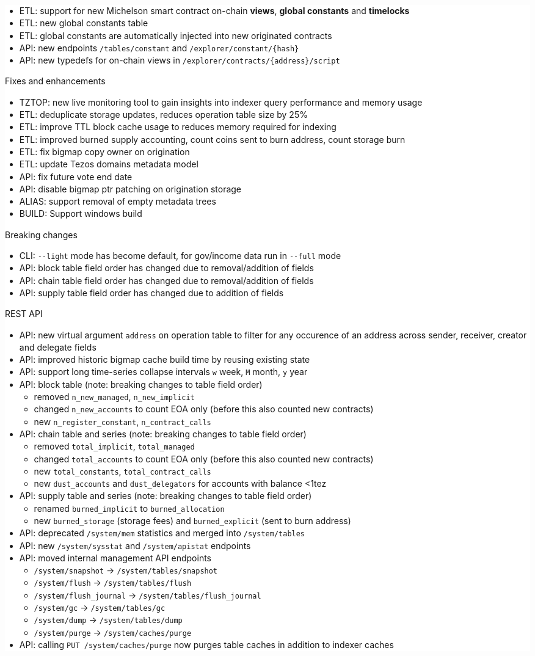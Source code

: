 - ETL: support for new Michelson smart contract on-chain **views**, **global constants** and **timelocks**
- ETL: new global constants table
- ETL: global constants are automatically injected into new originated contracts
- API: new endpoints `/tables/constant` and `/explorer/constant/{hash}`
- API: new typedefs for on-chain views in `/explorer/contracts/{address}/script`

Fixes and enhancements

- TZTOP: new live monitoring tool to gain insights into indexer query performance and memory usage
- ETL: deduplicate storage updates, reduces operation table size by 25%
- ETL: improve TTL block cache usage to reduces memory required for indexing
- ETL: improved burned supply accounting, count coins sent to burn address, count storage burn
- ETL: fix bigmap copy owner on origination
- ETL: update Tezos domains metadata model
- API: fix future vote end date
- API: disable bigmap ptr patching on origination storage
- ALIAS: support removal of empty metadata trees
- BUILD: Support windows build

Breaking changes
- CLI: `--light` mode has become default, for gov/income data run in `--full` mode
- API: block table field order has changed due to removal/addition of fields
- API: chain table field order has changed due to removal/addition of fields
- API: supply table field order has changed due to addition of fields

REST API

- API: new virtual argument `address` on operation table to filter for any occurence of an address across sender, receiver, creator and delegate fields
- API: improved historic bigmap cache build time by reusing existing state
- API: support long time-series collapse intervals `w` week, `M` month, `y` year
- API: block table (note: breaking changes to table field order)
  - removed `n_new_managed`, `n_new_implicit`
  - changed `n_new_accounts` to count EOA only (before this also counted new contracts)
  - new `n_register_constant`, `n_contract_calls`
- API: chain table and series (note: breaking changes to table field order)
  - removed `total_implicit`, `total_managed`
  - changed `total_accounts` to count EOA only (before this also counted new contracts)
  - new `total_constants`, `total_contract_calls`
  - new `dust_accounts` and `dust_delegators` for accounts with balance <1tez
- API: supply table and series (note: breaking changes to table field order)
  - renamed `burned_implicit` to `burned_allocation`
  - new `burned_storage` (storage fees) and `burned_explicit` (sent to burn address)
- API: deprecated `/system/mem` statistics and merged into `/system/tables`
- API: new `/system/sysstat` and `/system/apistat` endpoints
- API: moved internal management API endpoints
    - `/system/snapshot` -> `/system/tables/snapshot`
    - `/system/flush` -> `/system/tables/flush`
    - `/system/flush_journal` -> `/system/tables/flush_journal`
    - `/system/gc` -> `/system/tables/gc`
    - `/system/dump` -> `/system/tables/dump`
    - `/system/purge` -> `/system/caches/purge`
- API: calling `PUT /system/caches/purge` now purges table caches in addition to indexer caches
